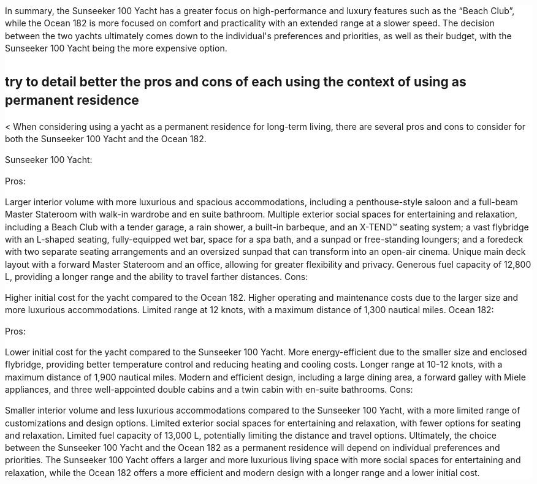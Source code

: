 In summary, the Sunseeker 100 Yacht has a greater focus on high-performance and luxury features such as the “Beach Club”, while the Ocean 182 is more focused on comfort and practicality with an extended range at a slower speed. The decision between the two yachts ultimately comes down to the individual's preferences and priorities, as well as their budget, with the Sunseeker 100 Yacht being the more expensive option.

## try to detail better the pros and cons of each using the context of using as permanent residence

< When considering using a yacht as a permanent residence for long-term living, there are several pros and cons to consider for both the Sunseeker 100 Yacht and the Ocean 182.

Sunseeker 100 Yacht:

Pros:

Larger interior volume with more luxurious and spacious accommodations, including a penthouse-style saloon and a full-beam Master Stateroom with walk-in wardrobe and en suite bathroom.
Multiple exterior social spaces for entertaining and relaxation, including a Beach Club with a tender garage, a rain shower, a built-in barbeque, and an X-TEND™ seating system; a vast flybridge with an L-shaped seating, fully-equipped wet bar, space for a spa bath, and a sunpad or free-standing loungers; and a foredeck with two separate seating arrangements and an oversized sunpad that can transform into an open-air cinema.
Unique main deck layout with a forward Master Stateroom and an office, allowing for greater flexibility and privacy.
Generous fuel capacity of 12,800 L, providing a longer range and the ability to travel farther distances.
Cons:

Higher initial cost for the yacht compared to the Ocean 182.
Higher operating and maintenance costs due to the larger size and more luxurious accommodations.
Limited range at 12 knots, with a maximum distance of 1,300 nautical miles.
Ocean 182:

Pros:

Lower initial cost for the yacht compared to the Sunseeker 100 Yacht.
More energy-efficient due to the smaller size and enclosed flybridge, providing better temperature control and reducing heating and cooling costs.
Longer range at 10-12 knots, with a maximum distance of 1,900 nautical miles.
Modern and efficient design, including a large dining area, a forward galley with Miele appliances, and three well-appointed double cabins and a twin cabin with en-suite bathrooms.
Cons:

Smaller interior volume and less luxurious accommodations compared to the Sunseeker 100 Yacht, with a more limited range of customizations and design options.
Limited exterior social spaces for entertaining and relaxation, with fewer options for seating and relaxation.
Limited fuel capacity of 13,000 L, potentially limiting the distance and travel options.
Ultimately, the choice between the Sunseeker 100 Yacht and the Ocean 182 as a permanent residence will depend on individual preferences and priorities. The Sunseeker 100 Yacht offers a larger and more luxurious living space with more social spaces for entertaining and relaxation, while the Ocean 182 offers a more efficient and modern design with a longer range and a lower initial cost.
